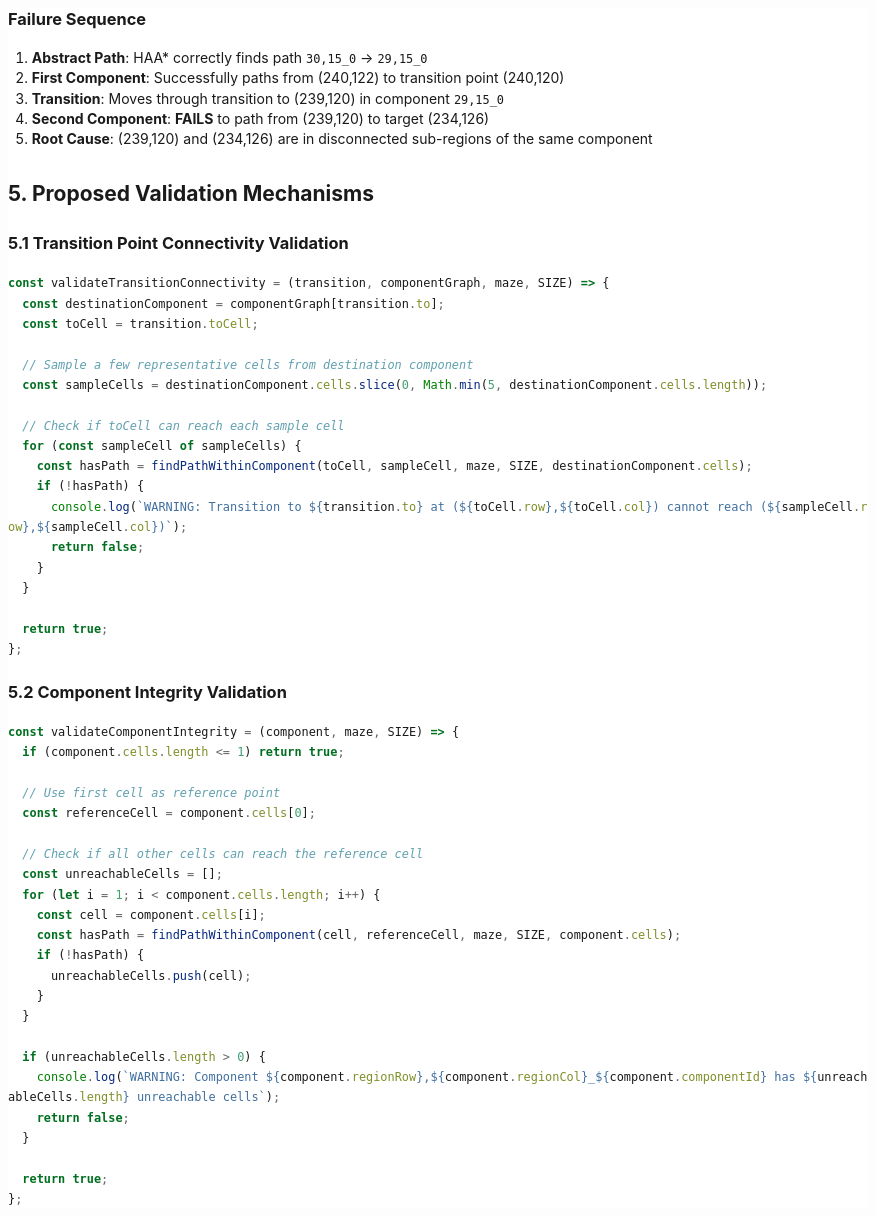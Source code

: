 ### Failure Sequence
1. **Abstract Path**: HAA* correctly finds path `30,15_0` → `29,15_0`
2. **First Component**: Successfully paths from (240,122) to transition point (240,120)
3. **Transition**: Moves through transition to (239,120) in component `29,15_0`
4. **Second Component**: **FAILS** to path from (239,120) to target (234,126)
5. **Root Cause**: (239,120) and (234,126) are in disconnected sub-regions of the same component

## 5. Proposed Validation Mechanisms

### 5.1 Transition Point Connectivity Validation

```javascript
const validateTransitionConnectivity = (transition, componentGraph, maze, SIZE) => {
  const destinationComponent = componentGraph[transition.to];
  const toCell = transition.toCell;
  
  // Sample a few representative cells from destination component
  const sampleCells = destinationComponent.cells.slice(0, Math.min(5, destinationComponent.cells.length));
  
  // Check if toCell can reach each sample cell
  for (const sampleCell of sampleCells) {
    const hasPath = findPathWithinComponent(toCell, sampleCell, maze, SIZE, destinationComponent.cells);
    if (!hasPath) {
      console.log(`WARNING: Transition to ${transition.to} at (${toCell.row},${toCell.col}) cannot reach (${sampleCell.row},${sampleCell.col})`);
      return false;
    }
  }
  
  return true;
};
```

### 5.2 Component Integrity Validation

```javascript
const validateComponentIntegrity = (component, maze, SIZE) => {
  if (component.cells.length <= 1) return true;
  
  // Use first cell as reference point
  const referenceCell = component.cells[0];
  
  // Check if all other cells can reach the reference cell
  const unreachableCells = [];
  for (let i = 1; i < component.cells.length; i++) {
    const cell = component.cells[i];
    const hasPath = findPathWithinComponent(cell, referenceCell, maze, SIZE, component.cells);
    if (!hasPath) {
      unreachableCells.push(cell);
    }
  }
  
  if (unreachableCells.length > 0) {
    console.log(`WARNING: Component ${component.regionRow},${component.regionCol}_${component.componentId} has ${unreachableCells.length} unreachable cells`);
    return false;
  }
  
  return true;
};
```
